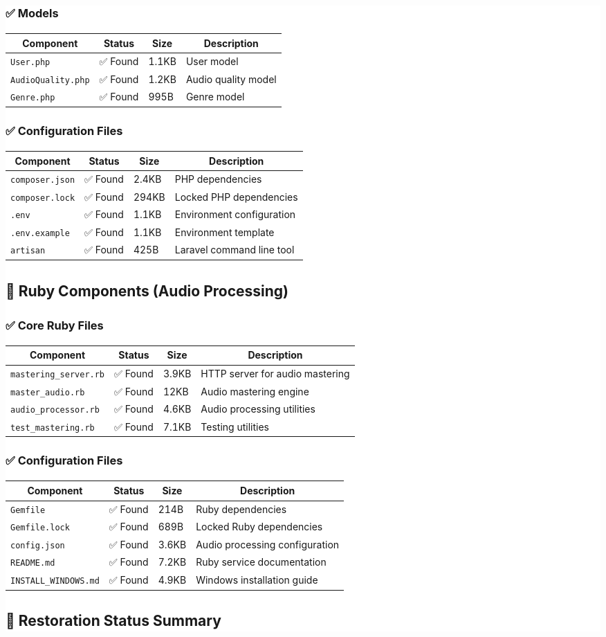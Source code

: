 ### ✅ Models

| Component          | Status   | Size  | Description         |
| ------------------ | -------- | ----- | ------------------- |
| `User.php`         | ✅ Found | 1.1KB | User model          |
| `AudioQuality.php` | ✅ Found | 1.2KB | Audio quality model |
| `Genre.php`        | ✅ Found | 995B  | Genre model         |

### ✅ Configuration Files

| Component       | Status   | Size  | Description               |
| --------------- | -------- | ----- | ------------------------- |
| `composer.json` | ✅ Found | 2.4KB | PHP dependencies          |
| `composer.lock` | ✅ Found | 294KB | Locked PHP dependencies   |
| `.env`          | ✅ Found | 1.1KB | Environment configuration |
| `.env.example`  | ✅ Found | 1.1KB | Environment template      |
| `artisan`       | ✅ Found | 425B  | Laravel command line tool |

## 📁 Ruby Components (Audio Processing)

### ✅ Core Ruby Files

| Component             | Status   | Size  | Description                     |
| --------------------- | -------- | ----- | ------------------------------- |
| `mastering_server.rb` | ✅ Found | 3.9KB | HTTP server for audio mastering |
| `master_audio.rb`     | ✅ Found | 12KB  | Audio mastering engine          |
| `audio_processor.rb`  | ✅ Found | 4.6KB | Audio processing utilities      |
| `test_mastering.rb`   | ✅ Found | 7.1KB | Testing utilities               |

### ✅ Configuration Files

| Component            | Status   | Size  | Description                    |
| -------------------- | -------- | ----- | ------------------------------ |
| `Gemfile`            | ✅ Found | 214B  | Ruby dependencies              |
| `Gemfile.lock`       | ✅ Found | 689B  | Locked Ruby dependencies       |
| `config.json`        | ✅ Found | 3.6KB | Audio processing configuration |
| `README.md`          | ✅ Found | 7.2KB | Ruby service documentation     |
| `INSTALL_WINDOWS.md` | ✅ Found | 4.9KB | Windows installation guide     |

## 🎯 Restoration Status Summary
